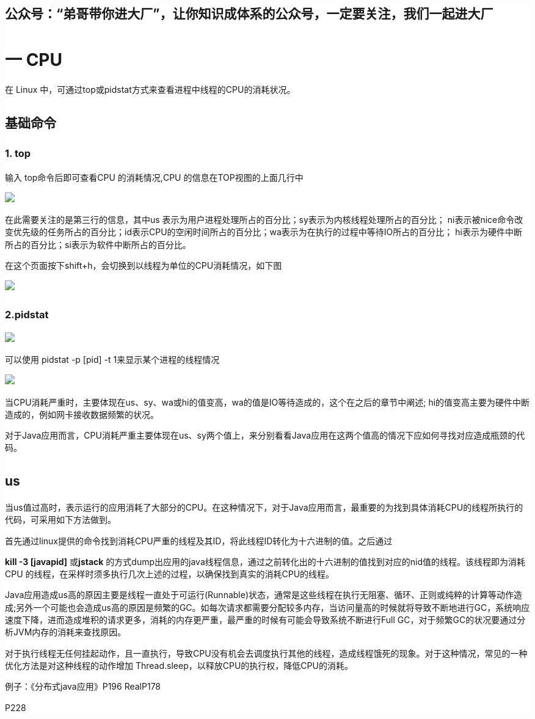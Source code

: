 ## 公众号：“弟哥带你进大厂”，让你知识成体系的公众号，一定要关注，我们一起进大厂

# 一 CPU

在 Linux 中，可通过top或pidstat方式来查看进程中线程的CPU的消耗状况。

## 基础命令

### 1. top

输入 top命令后即可查看CPU 的消耗情况,CPU 的信息在TOP视图的上面几行中

![](https://p3-juejin.byteimg.com/tos-cn-i-k3u1fbpfcp/b1d4e962ad7c4f35956dd6ba9911bb61~tplv-k3u1fbpfcp-zoom-1.image)

在此需要关注的是第三行的信息，其中us 表示为用户进程处理所占的百分比；sy表示为内核线程处理所占的百分比； ni表示被nice命令改变优先级的任务所占的百分比；id表示CPU的空闲时间所占的百分比；wa表示为在执行的过程中等待IO所占的百分比； hi表示为硬件中断所占的百分比；si表示为软件中断所占的百分比。

在这个页面按下shift+h，会切换到以线程为单位的CPU消耗情况，如下图

![](https://p3-juejin.byteimg.com/tos-cn-i-k3u1fbpfcp/93c098e5bb614ddfb4acac696aada99b~tplv-k3u1fbpfcp-zoom-1.image)

### 2.pidstat

![](https://p3-juejin.byteimg.com/tos-cn-i-k3u1fbpfcp/d5f4ef667c514e75bbb572c4c5757d49~tplv-k3u1fbpfcp-zoom-1.image)

可以使用 pidstat -p [pid] -t 1来显示某个进程的线程情况

![](https://p3-juejin.byteimg.com/tos-cn-i-k3u1fbpfcp/4688f36f089b44efa0dfed2a2431f265~tplv-k3u1fbpfcp-zoom-1.image)


当CPU消耗严重时，主要体现在us、sy、wa或hi的值变高，wa的值是IO等待造成的，这个在之后的章节中阐述; hi的值变高主要为硬件中断造成的，例如网卡接收数据频繁的状况。

对于Java应用而言，CPU消耗严重主要体现在us、sy两个值上，来分别看看Java应用在这两个值高的情况下应如何寻找对应造成瓶颈的代码。

## us

当us值过高时，表示运行的应用消耗了大部分的CPU。在这种情况下，对于Java应用而言，最重要的为找到具体消耗CPU的线程所执行的代码，可采用如下方法做到。

首先通过linux提供的命令找到消耗CPU严重的线程及其ID，将此线程ID转化为十六进制的值。之后通过

**kill -3 [javapid]** 或**jstack** 的方式dump出应用的java线程信息，通过之前转化出的十六进制的值找到对应的nid值的线程。该线程即为消耗 CPU 的线程，在采样时须多执行几次上述的过程，以确保找到真实的消耗CPU的线程。

Java应用造成us高的原因主要是线程一直处于可运行(Runnable)状态，通常是这些线程在执行无阻塞、循环、正则或纯粹的计算等动作造成;另外一个可能也会造成us高的原因是频繁的GC。如每次请求都需要分配较多内存，当访问量高的时候就将导致不断地进行GC，系统响应速度下降，进而造成堆积的请求更多，消耗的内存更严重，最严重的时候有可能会导致系统不断进行Full GC，对于频繁GC的状况要通过分析JVM内存的消耗来查找原因。

对于执行线程无任何挂起动作，且一直执行，导致CPU没有机会去调度执行其他的线程，造成线程饿死的现象。对于这种情况，常见的一种优化方法是对这种线程的动作增加 Thread.sleep，以释放CPU的执行权，降低CPU的消耗。

例子：《分布式java应用》P196 RealP178

P228
